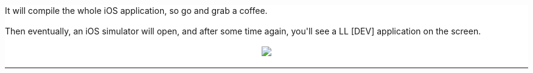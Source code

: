 It will compile the whole iOS application, so go and grab a coffee.

Then eventually, an iOS simulator will open, and after some time again, you'll see a LL [DEV] application on the screen.


<div style="text-align:center">
<img width="340" src="../../../uploads/images/2177138906/2177237212.png" ></div>


---
